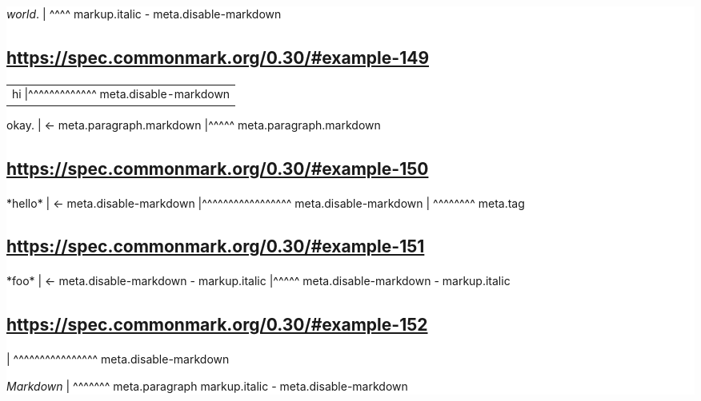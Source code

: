 _world_.
| ^^^^ markup.italic - meta.disable-markdown
</pre>
</td></tr></table>

## https://spec.commonmark.org/0.30/#example-149

<table>
  <tr>
    <td>
           hi
|^^^^^^^^^^^^^ meta.disable-markdown
    </td>
  </tr>
</table>

okay.
| <- meta.paragraph.markdown
|^^^^^ meta.paragraph.markdown

## https://spec.commonmark.org/0.30/#example-150

 <div>
  *hello*
         <foo><a>
| <- meta.disable-markdown
|^^^^^^^^^^^^^^^^^ meta.disable-markdown
|        ^^^^^^^^ meta.tag

## https://spec.commonmark.org/0.30/#example-151

</div>
*foo*
| <- meta.disable-markdown - markup.italic
|^^^^^ meta.disable-markdown - markup.italic

## https://spec.commonmark.org/0.30/#example-152

<DIV CLASS="foo">
| ^^^^^^^^^^^^^^^^ meta.disable-markdown

*Markdown*
| ^^^^^^^ meta.paragraph markup.italic - meta.disable-markdown
